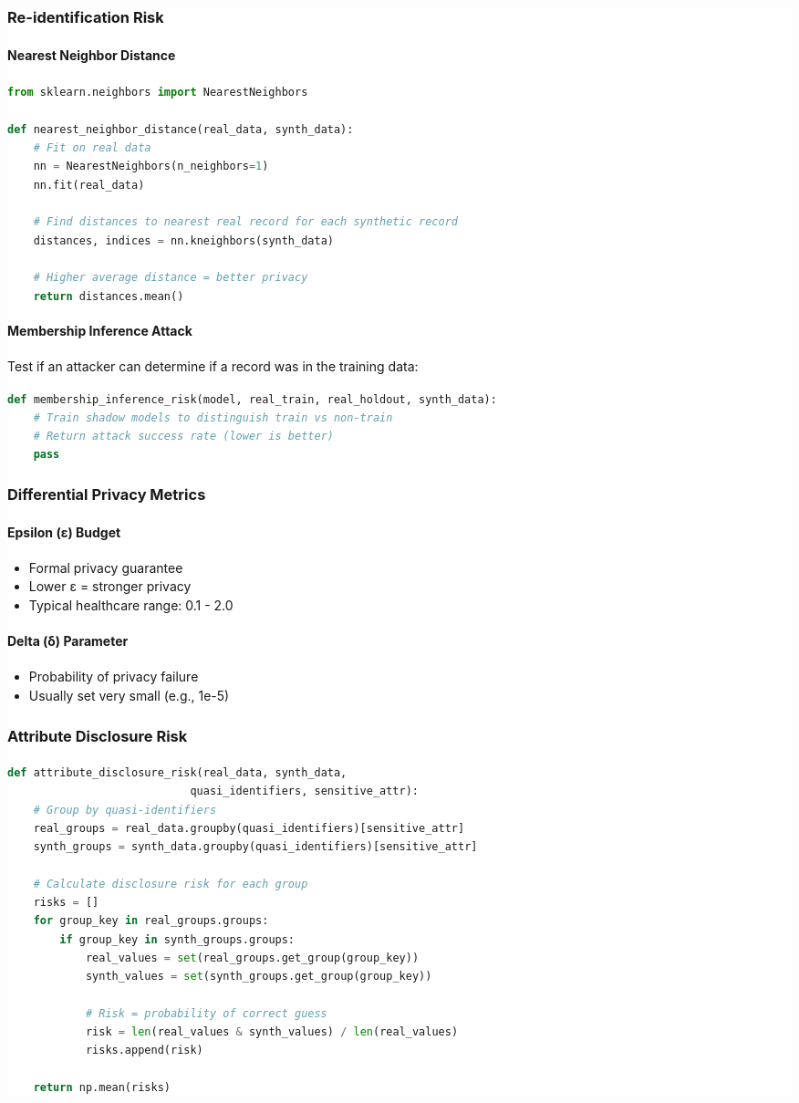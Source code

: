 ### Re-identification Risk

#### Nearest Neighbor Distance
```python
from sklearn.neighbors import NearestNeighbors

def nearest_neighbor_distance(real_data, synth_data):
    # Fit on real data
    nn = NearestNeighbors(n_neighbors=1)
    nn.fit(real_data)
    
    # Find distances to nearest real record for each synthetic record
    distances, indices = nn.kneighbors(synth_data)
    
    # Higher average distance = better privacy
    return distances.mean()
```

#### Membership Inference Attack
Test if an attacker can determine if a record was in the training data:
```python
def membership_inference_risk(model, real_train, real_holdout, synth_data):
    # Train shadow models to distinguish train vs non-train
    # Return attack success rate (lower is better)
    pass
```

### Differential Privacy Metrics

#### Epsilon (ε) Budget
- Formal privacy guarantee
- Lower ε = stronger privacy
- Typical healthcare range: 0.1 - 2.0

#### Delta (δ) Parameter
- Probability of privacy failure
- Usually set very small (e.g., 1e-5)

### Attribute Disclosure Risk

```python
def attribute_disclosure_risk(real_data, synth_data, 
                            quasi_identifiers, sensitive_attr):
    # Group by quasi-identifiers
    real_groups = real_data.groupby(quasi_identifiers)[sensitive_attr]
    synth_groups = synth_data.groupby(quasi_identifiers)[sensitive_attr]
    
    # Calculate disclosure risk for each group
    risks = []
    for group_key in real_groups.groups:
        if group_key in synth_groups.groups:
            real_values = set(real_groups.get_group(group_key))
            synth_values = set(synth_groups.get_group(group_key))
            
            # Risk = probability of correct guess
            risk = len(real_values & synth_values) / len(real_values)
            risks.append(risk)
    
    return np.mean(risks)
```
